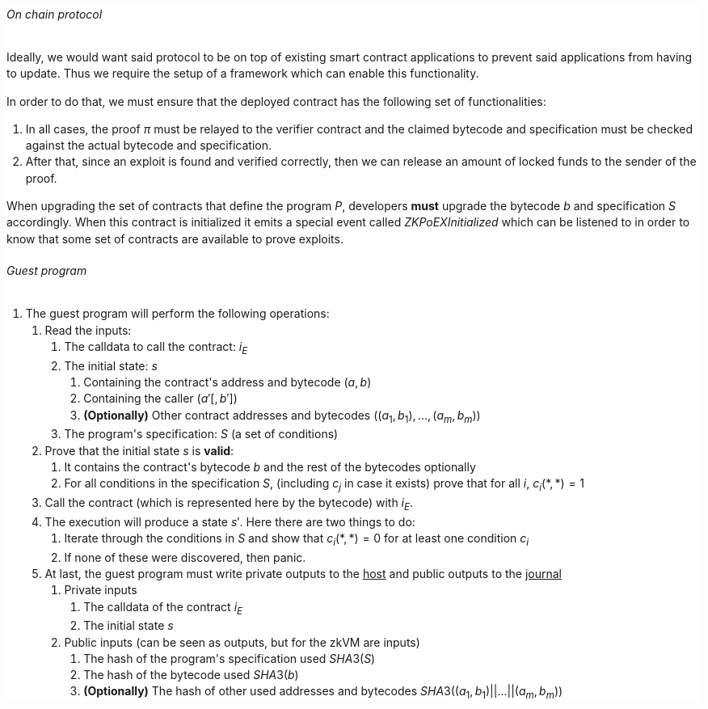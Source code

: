 ###### On chain protocol

Ideally, we would want said protocol to be on top of existing smart contract applications to prevent said applications from having to update. Thus we require the setup of a framework which can enable this functionality.

In order to do that, we must ensure that the deployed contract has the following set of functionalities:

1. In all cases, the proof $\pi$ must be relayed to the verifier contract and the claimed bytecode and specification must be checked against the actual bytecode and specification.
2. After that, since an exploit is found and verified correctly, then we can release an amount of locked funds to the sender of the proof.

When upgrading the set of contracts that define the program $P$, developers **must** upgrade the bytecode $b$ and specification $S$ accordingly. When this contract is initialized it emits a special event called _ZKPoEXInitialized_ which can be listened to in order to know that some set of contracts are available to prove exploits.

###### Guest program

1. The guest program will perform the following operations:
   1. Read the inputs:
      1. The calldata to call the contract: $i_E$
      2. The initial state: $s$
         1. Containing the contract's address and bytecode $(a, b)$
         2. Containing the caller $(a'[, b'])$
         3. **(Optionally)** Other contract addresses and bytecodes $((a_1, b_1), ..., (a_m, b_m))$
      3. The program's specification: $S$ (a set of conditions)
   2. Prove that the initial state $s$ is **valid**:
      1. It contains the contract's bytecode $b$ and the rest of the bytecodes optionally
      2. For all conditions in the specification $S$, (including $c_j$ in case it exists) prove that for all $i$, $c_i(*,*) = 1$
   3. Call the contract (which is represented here by the bytecode) with $i_E$.
   4. The execution will produce a state $s'$. Here there are two things to do:
      1. Iterate through the conditions in $S$ and show that $c_i(*, *) = 0$ for at least one condition $c_i$
      2. If none of these were discovered, then panic.
   5. At last, the guest program must write private outputs to the [host](https://dev.risczero.com/terminology#host) and public outputs to the [journal](https://dev.risczero.com/terminology#journal)
      1. Private inputs
         1. The calldata of the contract $i_E$
         2. The initial state $s$
      2. Public inputs (can be seen as outputs, but for the zkVM are inputs)
         1. The hash of the program's specification used $SHA3(S)$
         2. The hash of the bytecode used $SHA3(b)$
         3. **(Optionally)** The hash of other used addresses and bytecodes $SHA3((a_1, b_1) || ... || (a_m, b_m))$
